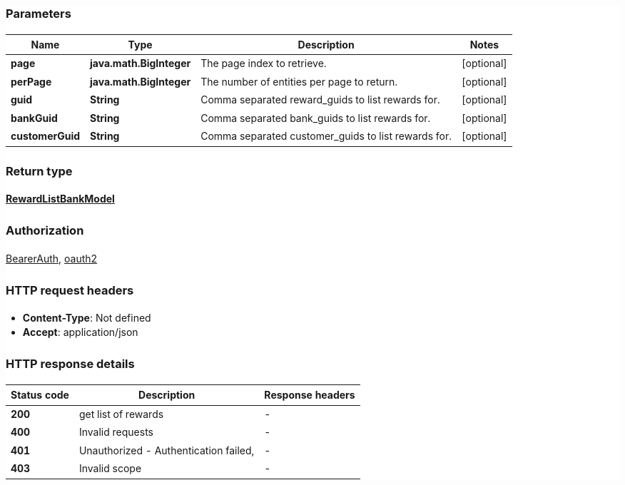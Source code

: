 ### Parameters


| Name | Type | Description  | Notes |
|------------- | ------------- | ------------- | -------------|
| **page** | **java.math.BigInteger**| The page index to retrieve. | [optional] |
| **perPage** | **java.math.BigInteger**| The number of entities per page to return. | [optional] |
| **guid** | **String**| Comma separated reward_guids to list rewards for. | [optional] |
| **bankGuid** | **String**| Comma separated bank_guids to list rewards for. | [optional] |
| **customerGuid** | **String**| Comma separated customer_guids to list rewards for. | [optional] |

### Return type

[**RewardListBankModel**](RewardListBankModel.md)

### Authorization

[BearerAuth](../README.md#BearerAuth), [oauth2](../README.md#oauth2)

### HTTP request headers

- **Content-Type**: Not defined
- **Accept**: application/json


### HTTP response details
| Status code | Description | Response headers |
|-------------|-------------|------------------|
| **200** | get list of rewards |  -  |
| **400** | Invalid requests |  -  |
| **401** | Unauthorized - Authentication failed,  |  -  |
| **403** | Invalid scope |  -  |

